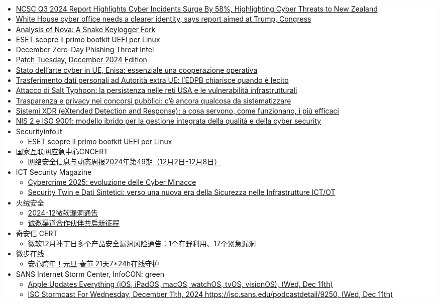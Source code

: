   - [NCSC Q3 2024 Report Highlights Cyber Incidents Surge By 58%, Highlighting Cyber Threats to New Zealand](https://cyble.com/blog/ncsc-cyber-security-insights-report/)
  - [White House cyber office needs a clearer identity, says report aimed at Trump, Congress](https://therecord.media/white-house-office-national-cyber-director-ccpl-report)
  - [Analysis of Nova: A Snake Keylogger Fork](https://any.run/cybersecurity-blog/nova-keylogger-malware-analysis/)
  - [ESET scopre il primo bootkit UEFI per Linux](https://www.securityinfo.it/2024/12/11/eset-scopre-il-primo-bootkit-uefi-per-linux/)
  - [December Zero-Day Phishing Threat Intel](https://pixmsecurity.com/blog/blog/december-zero-day-phishing-threat-intel/)
  - [Patch Tuesday, December 2024 Edition](https://krebsonsecurity.com/2024/12/patch-tuesday-december-2024-edition/)
  - [Stato dell’arte cyber in UE, Enisa: essenziale una cooperazione operativa](https://www.cybersecurity360.it/cybersecurity-nazionale/cyber-security-in-ue-enisa-essenziale-una-cooperazione-operativa/)
  - [Trasferimento dati personali ad Autorità extra UE: l’EDPB chiarisce quando è lecito](https://www.cybersecurity360.it/legal/privacy-dati-personali/trasferimento-dati-personali-ad-autorita-extra-ue-ledpb-chiarisce-quando-e-lecito/)
  - [Attacco di Salt Typhoon: la persistenza nelle reti USA e le vulnerabilità infrastrutturali](https://www.cybersecurity360.it/nuove-minacce/attacco-dei-cinesi-di-salt-typhoon-la-persistenza-nelle-reti-usa-e-le-vulnerabilita-infrastrutturali/)
  - [Trasparenza e privacy nei concorsi pubblici: c’è ancora qualcosa da sistematizzare](https://www.cybersecurity360.it/legal/privacy-dati-personali/trasparenza-e-privacy-nei-concorsi-pubblici-ce-ancora-qualcosa-da-sistematizzare/)
  - [Sistemi XDR (eXtended Detection and Response): a cosa servono, come funzionano, i più efficaci](https://www.cybersecurity360.it/soluzioni-aziendali/sistemi-xdr-extended-detection-and-response-cosa-sono-a-cosa-servono-come-funzionano/)
  - [NIS 2 e ISO 9001: modello ibrido per la gestione integrata della qualità e della cyber security](https://www.cybersecurity360.it/legal/nis-2-e-iso-9001-modello-ibrido-per-la-gestione-integrata-della-qualita-e-della-cyber-security/)
- Securityinfo.it
  - [ESET scopre il primo bootkit UEFI per Linux](https://www.securityinfo.it/2024/12/11/eset-scopre-il-primo-bootkit-uefi-per-linux/?utm_source=rss&utm_medium=rss&utm_campaign=eset-scopre-il-primo-bootkit-uefi-per-linux)
- 国家互联网应急中心CNCERT
  - [网络安全信息与动态周报2024年第49期（12月2日-12月8日）](https://mp.weixin.qq.com/s?__biz=MzIwNDk0MDgxMw==&mid=2247499531&idx=1&sn=08e92756c80823556e95aba5957e8378&chksm=973acc69a04d457f1ba7a69756471cab70227cec8427868749f7f23560bb7949e61ef31fb5b7&scene=58&subscene=0#rd)
- ICT Security Magazine
  - [Cybercrime 2025: evoluzione delle Cyber Minacce](https://www.ictsecuritymagazine.com/notizie/cybercrime-2025-trends/)
  - [Security Twin e Dati Sintetici: verso una nuova era della Sicurezza nelle Infrastrutture ICT/OT](https://www.ictsecuritymagazine.com/articoli/security-twin-cybersec/)
- 火绒安全
  - [2024-12微软漏洞通告](https://mp.weixin.qq.com/s?__biz=MzI3NjYzMDM1Mg==&mid=2247520891&idx=1&sn=9535d3e973223031ca7f28abfe0e1260&chksm=eb704c44dc07c55255f43c65853b229ddaae7187cd195b9f42448c4a8e86575b916214ff6077&scene=58&subscene=0#rd)
  - [诚邀渠道合作伙伴共启新征程](https://mp.weixin.qq.com/s?__biz=MzI3NjYzMDM1Mg==&mid=2247520891&idx=2&sn=fbe68b0ed739b4477459f1f9d95cea6f&chksm=eb704c44dc07c552e91bad55513b3b178aa86fa43a7a09815a199a54f6abd118e7db1ec54b10&scene=58&subscene=0#rd)
- 奇安信 CERT
  - [微软12月补丁日多个产品安全漏洞风险通告：1个在野利用、17个紧急漏洞](https://mp.weixin.qq.com/s?__biz=MzU5NDgxODU1MQ==&mid=2247502600&idx=1&sn=2b1a45b44e8988e6121af578a0aece0a&chksm=fe79ef90c90e668695146bd49b53fc4ae63035aa76bc13c92532967657fcf336ba6958c75442&scene=58&subscene=0#rd)
- 微步在线
  - [安心跨年！元旦·春节 21天7*24h在线守护](https://mp.weixin.qq.com/s?__biz=MzI5NjA0NjI5MQ==&mid=2650182745&idx=1&sn=353bdad752ea92b81452e12f83b5daea&chksm=f4486fe5c33fe6f373b34f49e1156a93b91ca6bd942a0af44abd4c2b80a4e8ad77067985c760&scene=58&subscene=0#rd)
- SANS Internet Storm Center, InfoCON: green
  - [Apple Updates Everything (iOS, iPadOS, macOS, watchOS, tvOS, visionOS), (Wed, Dec 11th)](https://isc.sans.edu/diary/rss/31514)
  - [ISC Stormcast For Wednesday, December 11th, 2024 https://isc.sans.edu/podcastdetail/9250, (Wed, Dec 11th)](https://isc.sans.edu/diary/rss/31512)